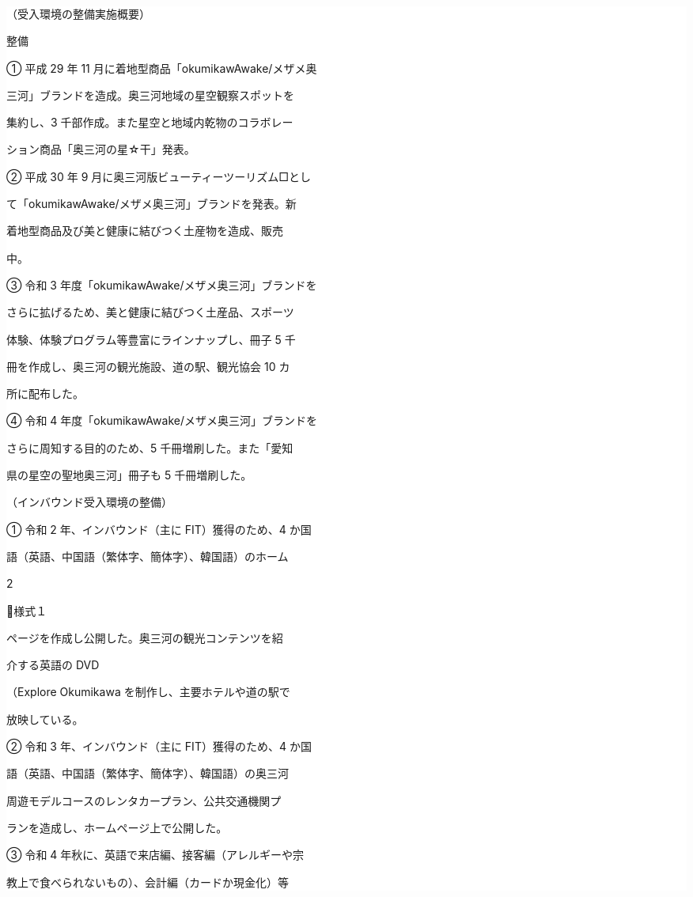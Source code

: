 （受入環境の整備実施概要）

整備

①  平成 29 年 11 月に着地型商品「okumikawAwake/メザメ奥

三河」ブランドを造成。奥三河地域の星空観察スポットを

集約し、3 千部作成。また星空と地域内乾物のコラボレー

ション商品「奥三河の星☆干」発表。

②  平成 30 年 9 月に奥三河版ビューティーツーリズム□とし

て「okumikawAwake/メザメ奥三河」ブランドを発表。新

着地型商品及び美と健康に結びつく土産物を造成、販売

中。

③  令和 3 年度「okumikawAwake/メザメ奥三河」ブランドを

さらに拡げるため、美と健康に結びつく土産品、スポーツ

体験、体験プログラム等豊富にラインナップし、冊子 5 千

冊を作成し、奥三河の観光施設、道の駅、観光協会 10 カ

所に配布した。

④  令和 4 年度「okumikawAwake/メザメ奥三河」ブランドを

さらに周知する目的のため、5 千冊増刷した。また「愛知

県の星空の聖地奥三河」冊子も 5 千冊増刷した。

（インバウンド受入環境の整備）

①  令和 2 年、インバウンド（主に FIT）獲得のため、4 か国

語（英語、中国語（繁体字、簡体字）、韓国語）のホーム

2

様式１

ページを作成し公開した。奥三河の観光コンテンツを紹

介する英語の DVD

（Explore  Okumikawa を制作し、主要ホテルや道の駅で

放映している。

②  令和 3 年、インバウンド（主に FIT）獲得のため、4 か国

語（英語、中国語（繁体字、簡体字）、韓国語）の奥三河

周遊モデルコースのレンタカープラン、公共交通機関プ

ランを造成し、ホームページ上で公開した。

③  令和 4 年秋に、英語で来店編、接客編（アレルギーや宗

教上で食べられないもの）、会計編（カードか現金化）等
